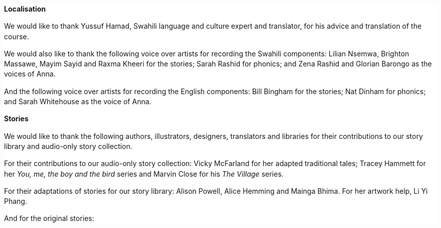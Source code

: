 **Localisation**

We would like to thank Yussuf Hamad, Swahili language and culture expert and translator, for his advice and translation of the course.

We would also like to thank the following voice over artists for recording the Swahili components: Lilian Nsemwa, Brighton Massawe, Mayim Sayid and Raxma Kheeri for the stories; Sarah Rashid for phonics; and Zena Rashid and Glorian Barongo as the voices of Anna.

And the following voice over artists for recording the English components: Bill Bingham for the stories; Nat Dinham for phonics; and Sarah Whitehouse as the voice of Anna. 

**Stories**

We would like to thank the following authors, illustrators, designers, translators and libraries for their contributions to our story library and audio-only story collection.

For their contributions to our audio-only story collection: Vicky McFarland for her adapted traditional tales; Tracey Hammett for her _You, me, the boy and the bird_ series and Marvin Close for his _The Village_ series.

For their adaptations of stories for our story library: Alison Powell, Alice Hemming and Mainga Bhima. For her artwork help, Li Yi Phang.

And for the original stories:
